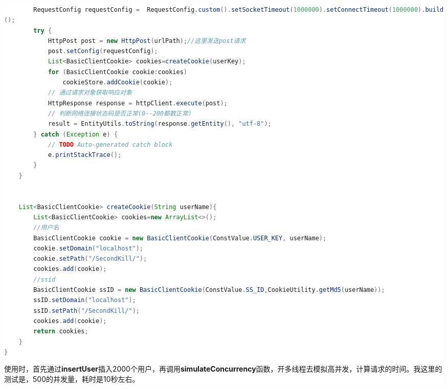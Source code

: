 ```java
        RequestConfig requestConfig =  RequestConfig.custom().setSocketTimeout(1000000).setConnectTimeout(1000000).build();
        try {
            HttpPost post = new HttpPost(urlPath);//这里发送post请求
            post.setConfig(requestConfig);
            List<BasicClientCookie> cookies=createCookie(userKey);
            for (BasicClientCookie cookie:cookies)
                cookieStore.addCookie(cookie);
            // 通过请求对象获取响应对象
            HttpResponse response = httpClient.execute(post);
            // 判断网络连接状态码是否正常(0--200都数正常)
            result = EntityUtils.toString(response.getEntity(), "utf-8");
        } catch (Exception e) {
            // TODO Auto-generated catch block
            e.printStackTrace();
        }
    }


    List<BasicClientCookie> createCookie(String userName){
        List<BasicClientCookie> cookies=new ArrayList<>();
        //用户名
        BasicClientCookie cookie = new BasicClientCookie(ConstValue.USER_KEY, userName);
        cookie.setDomain("localhost");
        cookie.setPath("/SecondKill/");
        cookies.add(cookie);
        //ssid
        BasicClientCookie ssID = new BasicClientCookie(ConstValue.SS_ID,CookieUtility.getMd5(userName));
        ssID.setDomain("localhost");
        ssID.setPath("/SecondKill/");
        cookies.add(cookie);
        return cookies;
    }
}
```
使用时，首先通过**insertUser**插入2000个用户，再调用**simulateConcurrency**函数，开多线程去模拟高并发，计算请求的时间。我这里的测试是，500的并发量，耗时是10秒左右。